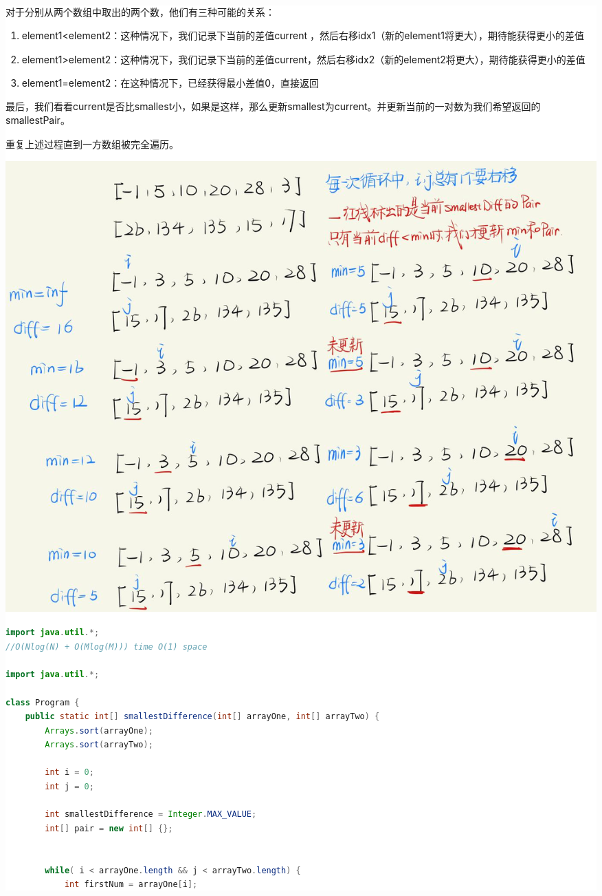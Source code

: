 对于分别从两个数组中取出的两个数，他们有三种可能的关系：

1. element1<element2：这种情况下，我们记录下当前的差值current ，然后右移idx1（新的element1将更大），期待能获得更小的差值

2. element1>element2：这种情况下，我们记录下当前的差值current，然后右移idx2（新的element2将更大），期待能获得更小的差值
3. element1=element2：在这种情况下，已经获得最小差值0，直接返回

最后，我们看看current是否比smallest小，如果是这样，那么更新smallest为current。并更新当前的一对数为我们希望返回的smallestPair。

重复上述过程直到一方数组被完全遍历。

![image-20220326153338639](/assets/algo-exp-note.assets/image-20220326153338639.png)

```java
import java.util.*;
//O(Nlog(N) + O(Mlog(M))) time O(1) space

import java.util.*;

class Program {
    public static int[] smallestDifference(int[] arrayOne, int[] arrayTwo) {
        Arrays.sort(arrayOne);
        Arrays.sort(arrayTwo);

        int i = 0;
        int j = 0;

        int smallestDifference = Integer.MAX_VALUE;
        int[] pair = new int[] {};


        while( i < arrayOne.length && j < arrayTwo.length) {
            int firstNum = arrayOne[i];
```